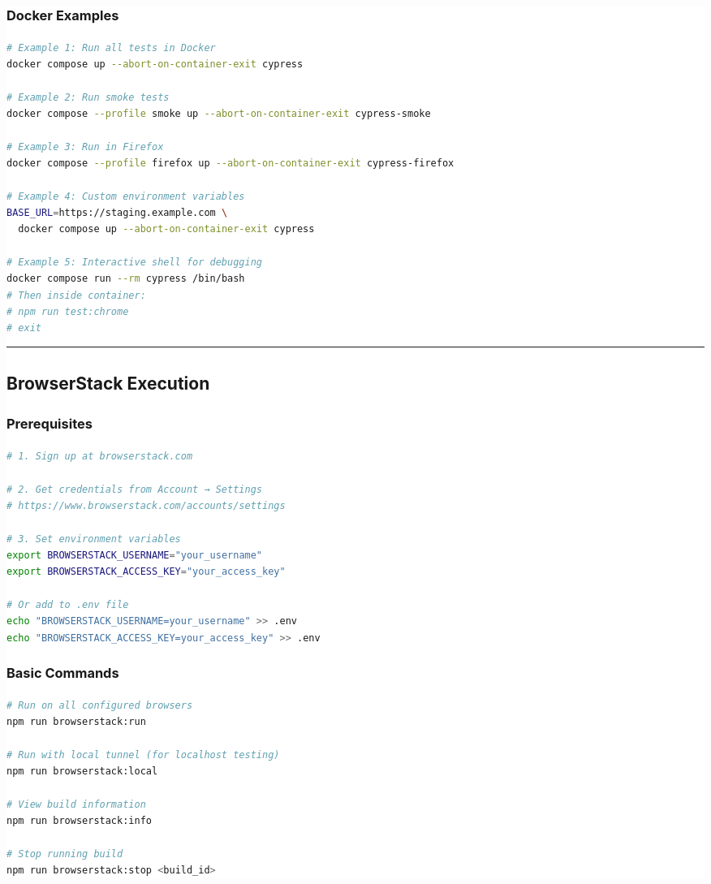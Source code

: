 ### Docker Examples

```bash
# Example 1: Run all tests in Docker
docker compose up --abort-on-container-exit cypress

# Example 2: Run smoke tests
docker compose --profile smoke up --abort-on-container-exit cypress-smoke

# Example 3: Run in Firefox
docker compose --profile firefox up --abort-on-container-exit cypress-firefox

# Example 4: Custom environment variables
BASE_URL=https://staging.example.com \
  docker compose up --abort-on-container-exit cypress

# Example 5: Interactive shell for debugging
docker compose run --rm cypress /bin/bash
# Then inside container:
# npm run test:chrome
# exit
```

---

## BrowserStack Execution

### Prerequisites

```bash
# 1. Sign up at browserstack.com

# 2. Get credentials from Account → Settings
# https://www.browserstack.com/accounts/settings

# 3. Set environment variables
export BROWSERSTACK_USERNAME="your_username"
export BROWSERSTACK_ACCESS_KEY="your_access_key"

# Or add to .env file
echo "BROWSERSTACK_USERNAME=your_username" >> .env
echo "BROWSERSTACK_ACCESS_KEY=your_access_key" >> .env
```

### Basic Commands

```bash
# Run on all configured browsers
npm run browserstack:run

# Run with local tunnel (for localhost testing)
npm run browserstack:local

# View build information
npm run browserstack:info

# Stop running build
npm run browserstack:stop <build_id>
```
